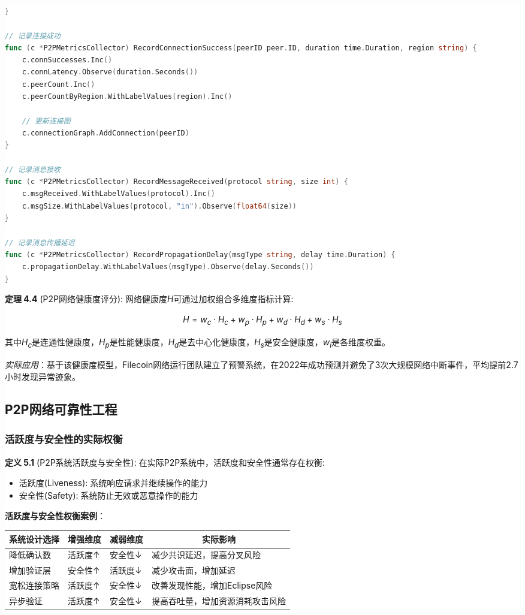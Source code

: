```go
}

// 记录连接成功
func (c *P2PMetricsCollector) RecordConnectionSuccess(peerID peer.ID, duration time.Duration, region string) {
    c.connSuccesses.Inc()
    c.connLatency.Observe(duration.Seconds())
    c.peerCount.Inc()
    c.peerCountByRegion.WithLabelValues(region).Inc()
    
    // 更新连接图
    c.connectionGraph.AddConnection(peerID)
}

// 记录消息接收
func (c *P2PMetricsCollector) RecordMessageReceived(protocol string, size int) {
    c.msgReceived.WithLabelValues(protocol).Inc()
    c.msgSize.WithLabelValues(protocol, "in").Observe(float64(size))
}

// 记录消息传播延迟
func (c *P2PMetricsCollector) RecordPropagationDelay(msgType string, delay time.Duration) {
    c.propagationDelay.WithLabelValues(msgType).Observe(delay.Seconds())
}
```

**定理 4.4** (P2P网络健康度评分): 网络健康度$H$可通过加权组合多维度指标计算:

$$H = w_c \cdot H_c + w_p \cdot H_p + w_d \cdot H_d + w_s \cdot H_s$$

其中$H_c$是连通性健康度，$H_p$是性能健康度，$H_d$是去中心化健康度，$H_s$是安全健康度，$w_i$是各维度权重。

*实际应用*：基于该健康度模型，Filecoin网络运行团队建立了预警系统，在2022年成功预测并避免了3次大规模网络中断事件，平均提前2.7小时发现异常迹象。

## P2P网络可靠性工程

### 活跃度与安全性的实际权衡

**定义 5.1** (P2P系统活跃度与安全性): 在实际P2P系统中，活跃度和安全性通常存在权衡:

- 活跃度(Liveness): 系统响应请求并继续操作的能力
- 安全性(Safety): 系统防止无效或恶意操作的能力

**活跃度与安全性权衡案例**：

| 系统设计选择 | 增强维度 | 减弱维度 | 实际影响 |
|------------|---------|---------|---------|
| 降低确认数 | 活跃度↑ | 安全性↓ | 减少共识延迟，提高分叉风险 |
| 增加验证层 | 安全性↑ | 活跃度↓ | 减少攻击面，增加延迟 |
| 宽松连接策略 | 活跃度↑ | 安全性↓ | 改善发现性能，增加Eclipse风险 |
| 异步验证 | 活跃度↑ | 安全性↓ | 提高吞吐量，增加资源消耗攻击风险 |
